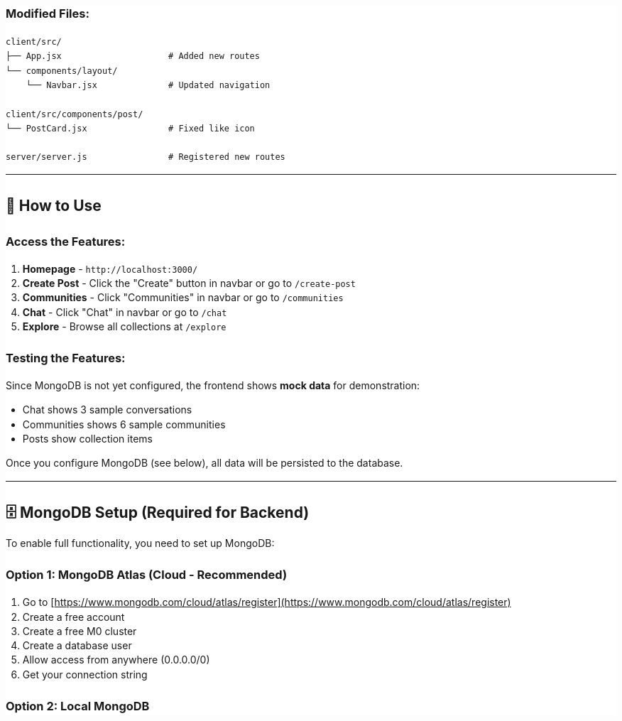 ### Modified Files:
```
client/src/
├── App.jsx                     # Added new routes
└── components/layout/
    └── Navbar.jsx              # Updated navigation
    
client/src/components/post/
└── PostCard.jsx                # Fixed like icon

server/server.js                # Registered new routes
```

---

## 🚀 How to Use

### Access the Features:

1. **Homepage** - `http://localhost:3000/`
2. **Create Post** - Click the "Create" button in navbar or go to `/create-post`
3. **Communities** - Click "Communities" in navbar or go to `/communities`
4. **Chat** - Click "Chat" in navbar or go to `/chat`
5. **Explore** - Browse all collections at `/explore`

### Testing the Features:

Since MongoDB is not yet configured, the frontend shows **mock data** for demonstration:
- Chat shows 3 sample conversations
- Communities shows 6 sample communities
- Posts show collection items

Once you configure MongoDB (see below), all data will be persisted to the database.

---

## 🗄️ MongoDB Setup (Required for Backend)

To enable full functionality, you need to set up MongoDB:

### Option 1: MongoDB Atlas (Cloud - Recommended)

1. Go to [https://www.mongodb.com/cloud/atlas/register](https://www.mongodb.com/cloud/atlas/register)
2. Create a free account
3. Create a free M0 cluster
4. Create a database user
5. Allow access from anywhere (0.0.0.0/0)
6. Get your connection string

### Option 2: Local MongoDB
